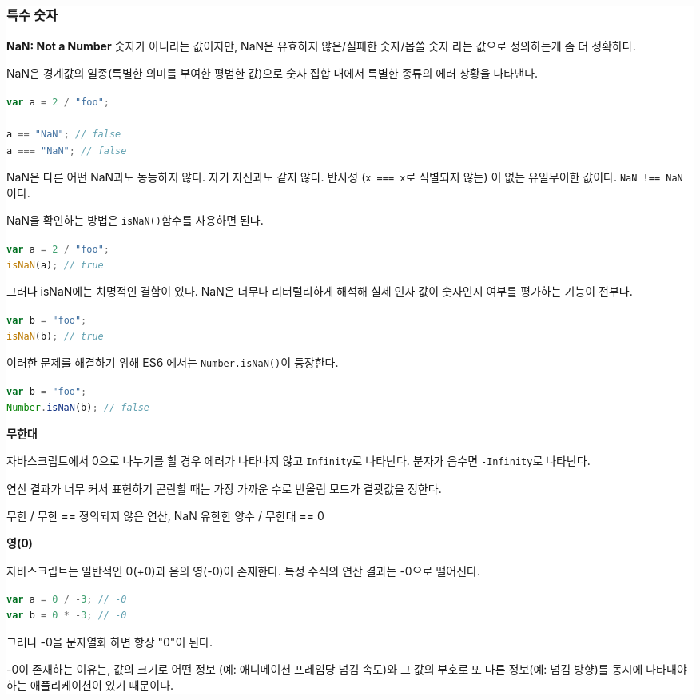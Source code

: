 ### 특수 숫자

**NaN: Not a Number**
숫자가 아니라는 값이지만, NaN은 유효하지 않은/실패한 숫자/몹쓸 숫자 라는 값으로 정의하는게 좀 더 정확하다.

NaN은 경계값의 일종(특별한 의미를 부여한 평범한 값)으로 숫자 집합 내에서 특별한 종류의 에러 상황을 나타낸다.

```js
var a = 2 / "foo";

a == "NaN"; // false
a === "NaN"; // false
```

NaN은 다른 어떤 NaN과도 동등하지 않다. 자기 자신과도 같지 않다. 반사성 (`x === x`로 식별되지 않는) 이 없는 유일무이한 값이다.
`NaN !== NaN` 이다.

NaN을 확인하는 방법은 `isNaN()`함수를 사용하면 된다.

```js
var a = 2 / "foo";
isNaN(a); // true
```

그러나 isNaN에는 치명적인 결함이 있다. NaN은 너무나 리터럴리하게 해석해 실제 인자 값이 숫자인지 여부를 평가하는 기능이 전부다.

```js
var b = "foo";
isNaN(b); // true
```

이러한 문제를 해결하기 위해 ES6 에서는 `Number.isNaN()`이 등장한다.

```js
var b = "foo";
Number.isNaN(b); // false
```

**무한대**

자바스크립트에서 0으로 나누기를 할 경우 에러가 나타나지 않고 `Infinity`로 나타난다. 분자가 음수면 `-Infinity`로 나타난다.

연산 결과가 너무 커서 표현하기 곤란할 때는 가장 가까운 수로 반올림 모드가 결괏값을 정한다.

무한 / 무한 == 정의되지 않은 연산, NaN
유한한 양수 / 무한대 == 0

**영(0)**

자바스크립트는 일반적인 0(+0)과 음의 영(-0)이 존재한다. 특정 수식의 연산 결과는 -0으로 떨어진다.

```js
var a = 0 / -3; // -0
var b = 0 * -3; // -0
```

그러나 -0을 문자열화 하면 항상 "0"이 된다.

-0이 존재하는 이유는, 값의 크기로 어떤 정보 (예: 애니메이션 프레임당 넘김 속도)와 그 값의 부호로 또 다른 정보(예: 넘김 방향)를 동시에 나타내야 하는 애플리케이션이 있기 때문이다.
